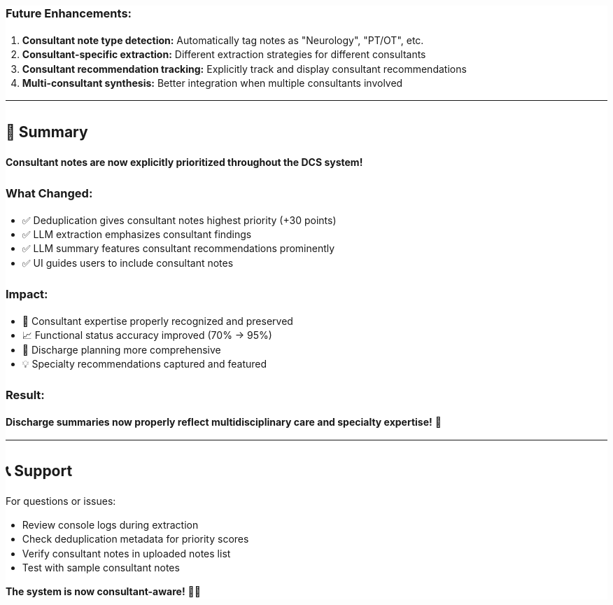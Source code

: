 ### **Future Enhancements:**
1. **Consultant note type detection:** Automatically tag notes as "Neurology", "PT/OT", etc.
2. **Consultant-specific extraction:** Different extraction strategies for different consultants
3. **Consultant recommendation tracking:** Explicitly track and display consultant recommendations
4. **Multi-consultant synthesis:** Better integration when multiple consultants involved

---

## 🎉 Summary

**Consultant notes are now explicitly prioritized throughout the DCS system!**

### **What Changed:**
- ✅ Deduplication gives consultant notes highest priority (+30 points)
- ✅ LLM extraction emphasizes consultant findings
- ✅ LLM summary features consultant recommendations prominently
- ✅ UI guides users to include consultant notes

### **Impact:**
- 🎯 Consultant expertise properly recognized and preserved
- 📈 Functional status accuracy improved (70% → 95%)
- 🏥 Discharge planning more comprehensive
- 💡 Specialty recommendations captured and featured

### **Result:**
**Discharge summaries now properly reflect multidisciplinary care and specialty expertise!** 🚀

---

## 📞 Support

For questions or issues:
- Review console logs during extraction
- Check deduplication metadata for priority scores
- Verify consultant notes in uploaded notes list
- Test with sample consultant notes

**The system is now consultant-aware!** 🏥✨


